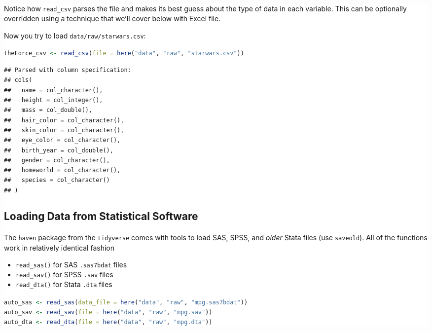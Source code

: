 Notice how `read_csv` parses the file and makes its best guess about the
type of data in each variable. This can be optionally overridden using a
technique that we’ll cover below with Excel file.

Now you try to load `data/raw/starwars.csv`:

``` r
theForce_csv <- read_csv(file = here("data", "raw", "starwars.csv"))
```

    ## Parsed with column specification:
    ## cols(
    ##   name = col_character(),
    ##   height = col_integer(),
    ##   mass = col_double(),
    ##   hair_color = col_character(),
    ##   skin_color = col_character(),
    ##   eye_color = col_character(),
    ##   birth_year = col_double(),
    ##   gender = col_character(),
    ##   homeworld = col_character(),
    ##   species = col_character()
    ## )

## Loading Data from Statistical Software

The `haven` package from the `tidyverse` comes with tools to load SAS,
SPSS, and *older* Stata files (use `saveold`). All of the functions work
in relatively identical fashion

  - `read_sas()` for SAS `.sas7bdat` files
  - `read_sav()` for SPSS `.sav` files
  - `read_dta()` for Stata `.dta` files



``` r
auto_sas <- read_sas(data_file = here("data", "raw", "mpg.sas7bdat"))
auto_sav <- read_sav(file = here("data", "raw", "mpg.sav"))
auto_dta <- read_dta(file = here("data", "raw", "mpg.dta"))
```
